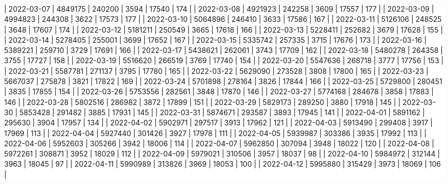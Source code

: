 | 2022-03-07 | 4849175 | 240200 | 3594 | 17540 | 174 |
| 2022-03-08 | 4921923 | 242258 | 3609 | 17557 | 177 |
| 2022-03-09 | 4994823 | 244308 | 3622 | 17573 | 177 |
| 2022-03-10 | 5064896 | 246410 | 3633 | 17586 | 167 |
| 2022-03-11 | 5126106 | 248525 | 3648 | 17607 | 174 |
| 2022-03-12 | 5181211 | 250549 | 3665 | 17618 | 166 |
| 2022-03-13 | 5228411 | 252682 | 3679 | 17628 | 155 |
| 2022-03-14 | 5278405 | 255001 | 3699 | 17652 | 167 |
| 2022-03-15 | 5335742 | 257335 | 3715 | 17676 | 173 |
| 2022-03-16 | 5389221 | 259710 | 3729 | 17691 | 166 |
| 2022-03-17 | 5438621 | 262061 | 3743 | 17709 | 162 |
| 2022-03-18 | 5480278 | 264358 | 3755 | 17727 | 158 |
| 2022-03-19 | 5516620 | 266519 | 3769 | 17740 | 154 |
| 2022-03-20 | 5547636 | 268718 | 3777 | 17756 | 153 |
| 2022-03-21 | 5587781 | 271137 | 3795 | 17780 | 165 |
| 2022-03-22 | 5629090 | 273528 | 3808 | 17800 | 165 |
| 2022-03-23 | 5667037 | 275878 | 3821 | 17822 | 169 |
| 2022-03-24 | 5701898 | 278164 | 3826 | 17844 | 166 |
| 2022-03-25 | 5729800 | 280451 | 3835 | 17855 | 154 |
| 2022-03-26 | 5753556 | 282561 | 3848 | 17870 | 146 |
| 2022-03-27 | 5774168 | 284678 | 3858 | 17883 | 146 |
| 2022-03-28 | 5802516 | 286982 | 3872 | 17899 | 151 |
| 2022-03-29 | 5829173 | 289250 | 3880 | 17918 | 145 |
| 2022-03-30 | 5853428 | 291482 | 3885 | 17931 | 145 |
| 2022-03-31 | 5874671 | 293587 | 3893 | 17945 | 141 |
| 2022-04-01 | 5891162 | 295630 | 3904 | 17957 | 134 |
| 2022-04-02 | 5902971 | 297517 | 3913 | 17962 | 121 |
| 2022-04-03 | 5913490 | 299408 | 3917 | 17969 | 113 |
| 2022-04-04 | 5927440 | 301426 | 3927 | 17978 | 111 |
| 2022-04-05 | 5939987 | 303386 | 3935 | 17992 | 113 |
| 2022-04-06 | 5952603 | 305266 | 3942 | 18006 | 114 |
| 2022-04-07 | 5962850 | 307094 | 3948 | 18022 | 120 |
| 2022-04-08 | 5972261 | 308871 | 3952 | 18029 | 112 |
| 2022-04-09 | 5979021 | 310506 | 3957 | 18037 | 98 |
| 2022-04-10 | 5984972 | 312144 | 3963 | 18045 | 97 |
| 2022-04-11 | 5990989 | 313826 | 3969 | 18053 | 100 |
| 2022-04-12 | 5995880 | 315429 | 3973 | 18069 | 106 |